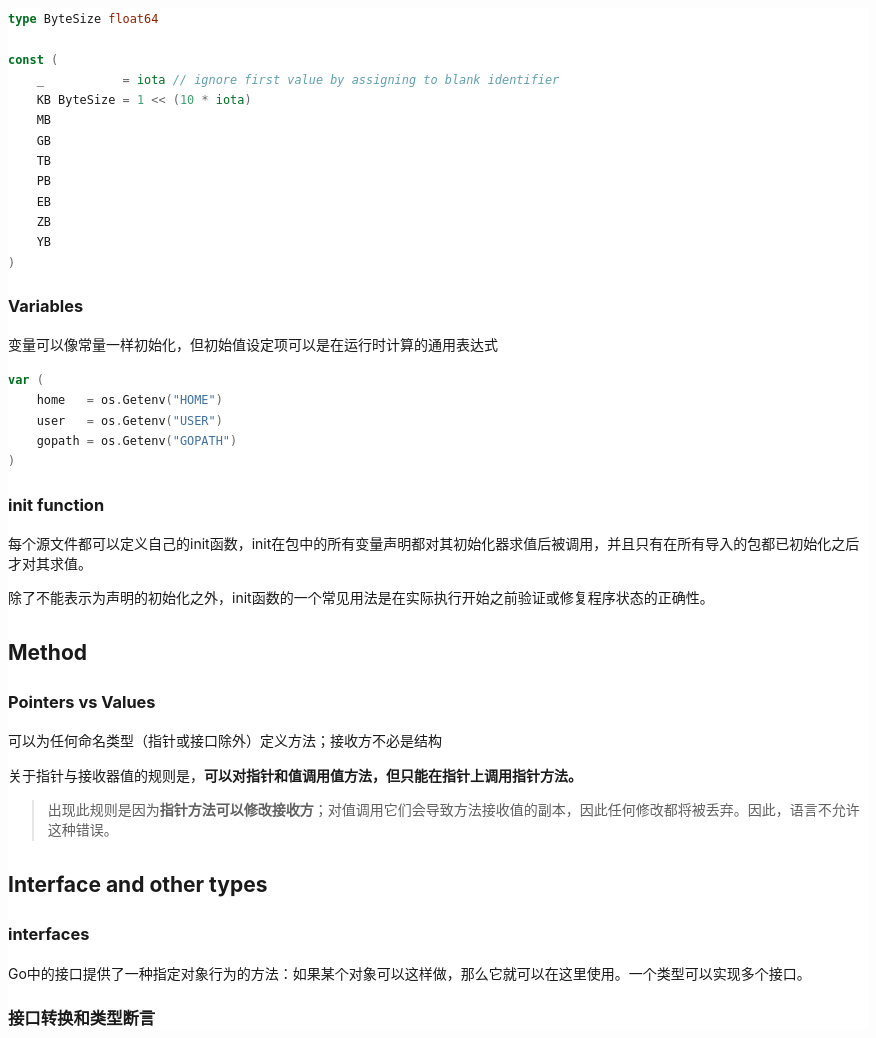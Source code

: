 ```go
type ByteSize float64

const (
    _           = iota // ignore first value by assigning to blank identifier
    KB ByteSize = 1 << (10 * iota)
    MB
    GB
    TB
    PB
    EB
    ZB
    YB
)
```

### Variables

变量可以像常量一样初始化，但初始值设定项可以是在运行时计算的通用表达式

```go
var (
    home   = os.Getenv("HOME")
    user   = os.Getenv("USER")
    gopath = os.Getenv("GOPATH")
)
```

### init function

每个源文件都可以定义自己的init函数，init在包中的所有变量声明都对其初始化器求值后被调用，并且只有在所有导入的包都已初始化之后才对其求值。

除了不能表示为声明的初始化之外，init函数的一个常见用法是在实际执行开始之前验证或修复程序状态的正确性。

## Method

### Pointers vs Values

可以为任何命名类型（指针或接口除外）定义方法；接收方不必是结构

关于指针与接收器值的规则是，**可以对指针和值调用值方法，但只能在指针上调用指针方法。**

> 出现此规则是因为**指针方法可以修改接收方**；对值调用它们会导致方法接收值的副本，因此任何修改都将被丢弃。因此，语言不允许这种错误。
>

## Interface and other types

### interfaces

Go中的接口提供了一种指定对象行为的方法：如果某个对象可以这样做，那么它就可以在这里使用。一个类型可以实现多个接口。

### 接口转换和类型断言
